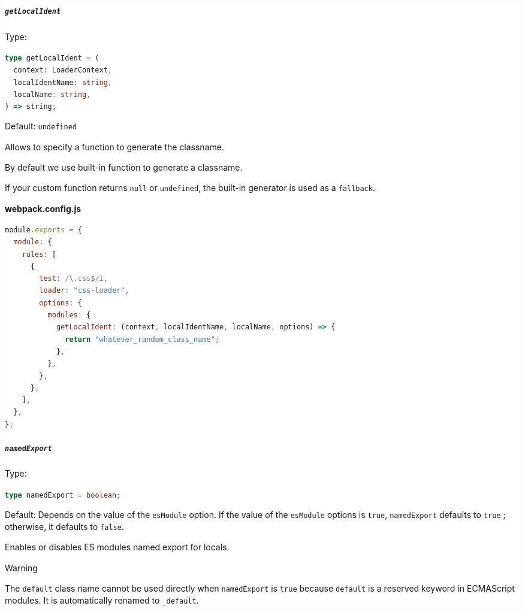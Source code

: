 ##### `getLocalIdent`

Type:

```ts
type getLocalIdent = (
  context: LoaderContext,
  localIdentName: string,
  localName: string,
) => string;
```

Default: `undefined`

Allows to specify a function to generate the classname.

By default we use built-in function to generate a classname.

If your custom function returns `null` or `undefined`, the built-in generator is used as a `fallback`.

**webpack.config.js**

```js
module.exports = {
  module: {
    rules: [
      {
        test: /\.css$/i,
        loader: "css-loader",
        options: {
          modules: {
            getLocalIdent: (context, localIdentName, localName, options) => {
              return "whatever_random_class_name";
            },
          },
        },
      },
    ],
  },
};
```

##### `namedExport`

Type:

```ts
type namedExport = boolean;
```

Default: Depends on the value of the `esModule` option. If the value of the `esModule` options is `true`, `namedExport` defaults to `true` ; otherwise, it defaults to `false`.

Enables or disables ES modules named export for locals.

> [!WARNING]
>
> The `default` class name cannot be used directly when `namedExport` is `true` because `default` is a reserved keyword in ECMAScript modules. It is automatically renamed to `_default`.


[npm]: https://img.shields.io/npm/v/css-loader.svg
[npm-url]: https://npmjs.com/package/css-loader
[node]: https://img.shields.io/node/v/css-loader.svg
[node-url]: https://nodejs.org
[tests]: https://github.com/webpack-contrib/css-loader/workflows/css-loader/badge.svg
[tests-url]: https://github.com/webpack-contrib/css-loader/actions
[cover]: https://codecov.io/gh/webpack-contrib/css-loader/branch/master/graph/badge.svg
[cover-url]: https://codecov.io/gh/webpack-contrib/css-loader
[discussion]: https://img.shields.io/github/discussions/webpack/webpack
[discussion-url]: https://github.com/webpack/webpack/discussions
[size]: https://packagephobia.now.sh/badge?p=css-loader
[size-url]: https://packagephobia.now.sh/result?p=css-loader